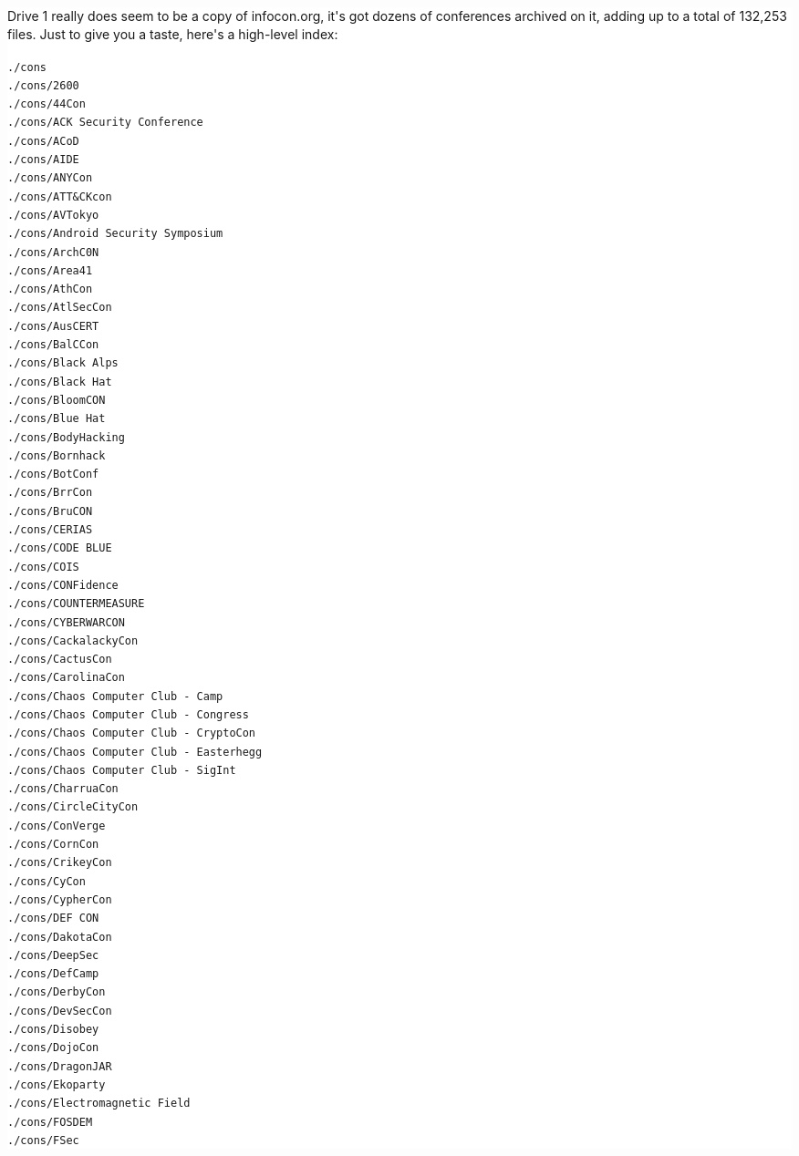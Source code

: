 Drive 1 really does seem to be a copy of infocon.org, it's got dozens of
conferences archived on it, adding up to a total of 132,253 files.  Just to give
you a taste, here's a high-level index:

```
./cons
./cons/2600
./cons/44Con
./cons/ACK Security Conference
./cons/ACoD
./cons/AIDE
./cons/ANYCon
./cons/ATT&CKcon
./cons/AVTokyo
./cons/Android Security Symposium
./cons/ArchC0N
./cons/Area41
./cons/AthCon
./cons/AtlSecCon
./cons/AusCERT
./cons/BalCCon
./cons/Black Alps
./cons/Black Hat
./cons/BloomCON
./cons/Blue Hat
./cons/BodyHacking
./cons/Bornhack
./cons/BotConf
./cons/BrrCon
./cons/BruCON
./cons/CERIAS
./cons/CODE BLUE
./cons/COIS
./cons/CONFidence
./cons/COUNTERMEASURE
./cons/CYBERWARCON
./cons/CackalackyCon
./cons/CactusCon
./cons/CarolinaCon
./cons/Chaos Computer Club - Camp
./cons/Chaos Computer Club - Congress
./cons/Chaos Computer Club - CryptoCon
./cons/Chaos Computer Club - Easterhegg
./cons/Chaos Computer Club - SigInt
./cons/CharruaCon
./cons/CircleCityCon
./cons/ConVerge
./cons/CornCon
./cons/CrikeyCon
./cons/CyCon
./cons/CypherCon
./cons/DEF CON
./cons/DakotaCon
./cons/DeepSec
./cons/DefCamp
./cons/DerbyCon
./cons/DevSecCon
./cons/Disobey
./cons/DojoCon
./cons/DragonJAR
./cons/Ekoparty
./cons/Electromagnetic Field
./cons/FOSDEM
./cons/FSec
```